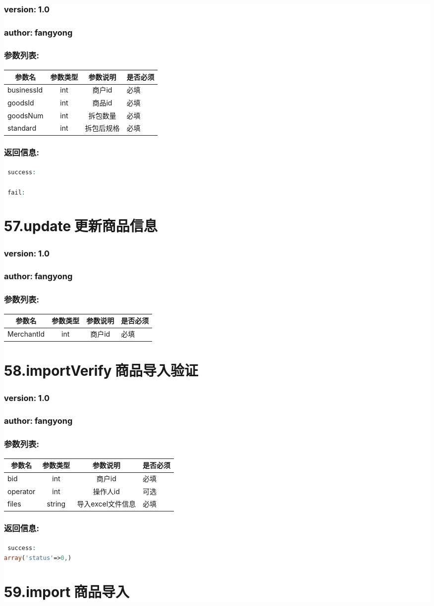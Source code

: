### version:  1.0
     
### author:  fangyong
     
### 参数列表:
 |    参数名    | 参数类型 |      参数说明      | 是否必须 |
 |-------------|:-------:|:-----------------:|---------|
 |businessId|int|商户id|必填|
 |goodsId|int|商品id|必填|
 |goodsNum|int|拆包数量|必填|
 |standard|int|拆包后规格|必填|
### 返回信息:
```php
 success:

 fail:

```
# 57.update 更新商品信息
     
### version:  1.0
     
### author:  fangyong
     
### 参数列表:
 |    参数名    | 参数类型 |      参数说明      | 是否必须 |
 |-------------|:-------:|:-----------------:|---------|
 |MerchantId|int|商户id|必填|

# 58.importVerify 商品导入验证
     
### version:  1.0
     
### author:  fangyong
     
### 参数列表:
 |    参数名    | 参数类型 |      参数说明      | 是否必须 |
 |-------------|:-------:|:-----------------:|---------|
 |bid|int|商户id|必填|
 |operator|int|操作人id|可选|
 |files|string|导入excel文件信息|必填|
### 返回信息:
```php
 success:
array('status'=>0,)
```
# 59.import 商品导入
     